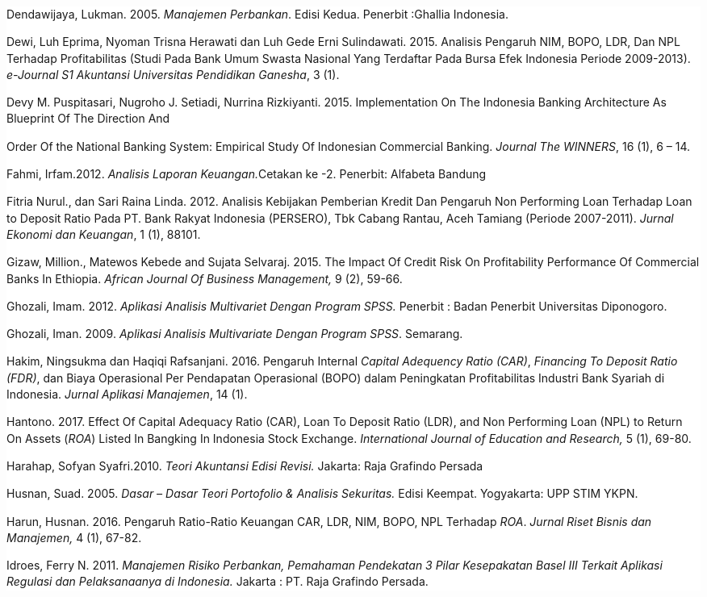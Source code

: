 <p><span class="font3">Dendawijaya, Lukman. 2005. </span><span class="font3" style="font-style:italic;">Manajemen Perbankan</span><span class="font3">. Edisi Kedua. Penerbit :Ghallia Indonesia.</span></p>
<p><span class="font3">Dewi, Luh Eprima, Nyoman Trisna Herawati dan Luh Gede Erni Sulindawati. 2015. Analisis Pengaruh NIM, BOPO, LDR, Dan NPL Terhadap Profitabilitas (Studi Pada Bank Umum Swasta Nasional Yang Terdaftar Pada Bursa Efek Indonesia Periode 2009-2013). </span><span class="font3" style="font-style:italic;">e-Journal S1 Akuntansi Universitas Pendidikan Ganesha</span><span class="font3">, 3 (1).</span></p>
<p><span class="font3">Devy M. Puspitasari, Nugroho J. Setiadi, Nurrina Rizkiyanti. 2015. Implementation On The Indonesia Banking Architecture As Blueprint Of The Direction And</span></p>
<p><span class="font3">Order Of the National Banking System: Empirical Study Of Indonesian Commercial Banking. </span><span class="font3" style="font-style:italic;">Journal The WINNERS</span><span class="font3">, 16 (1), 6 – 14.</span></p>
<p><span class="font3">Fahmi, Irfam.2012. </span><span class="font3" style="font-style:italic;">Analisis Laporan Keuangan.</span><span class="font3">Cetakan ke -2. Penerbit: Alfabeta Bandung</span></p>
<p><span class="font3">Fitria Nurul., dan Sari Raina Linda. 2012. Analisis Kebijakan Pemberian Kredit Dan Pengaruh Non Performing Loan Terhadap Loan to Deposit Ratio Pada PT. Bank Rakyat Indonesia (PERSERO), Tbk Cabang Rantau, Aceh Tamiang (Periode 2007-2011). </span><span class="font3" style="font-style:italic;">Jurnal Ekonomi dan Keuangan</span><span class="font3">, 1 (1), 88101.</span></p>
<p><span class="font3">Gizaw, Million., Matewos Kebede and Sujata Selvaraj. 2015. The Impact Of Credit Risk On Profitability Performance Of Commercial Banks In Ethiopia. </span><span class="font3" style="font-style:italic;">African Journal Of Business Management,</span><span class="font3"> 9 (2), 59-66.</span></p>
<p><span class="font3">Ghozali, Imam. 2012. </span><span class="font3" style="font-style:italic;">Aplikasi Analisis Multivariet Dengan Program SPSS. </span><span class="font3">Penerbit : Badan Penerbit Universitas Diponogoro.</span></p>
<p><span class="font3">Ghozali, Iman. 2009. </span><span class="font3" style="font-style:italic;">Aplikasi Analisis Multivariate Dengan Program SPSS</span><span class="font3">. Semarang.</span></p>
<p><span class="font3">Hakim, Ningsukma dan Haqiqi Rafsanjani. 2016. Pengaruh Internal </span><span class="font3" style="font-style:italic;">Capital Adequency Ratio (CAR)</span><span class="font3">, </span><span class="font3" style="font-style:italic;">Financing To Deposit Ratio (FDR)</span><span class="font3">, dan Biaya Operasional Per Pendapatan Operasional (BOPO) dalam Peningkatan Profitabilitas Industri Bank Syariah di Indonesia. </span><span class="font3" style="font-style:italic;">Jurnal Aplikasi Manajemen</span><span class="font3">, 14 (1).</span></p>
<p><span class="font3">Hantono. 2017. Effect Of Capital Adequacy Ratio (CAR), Loan To Deposit Ratio (LDR), and Non Performing Loan (NPL) to Return On Assets (</span><span class="font3" style="font-style:italic;">ROA</span><span class="font3">) Listed In Bangking In Indonesia Stock Exchange. </span><span class="font3" style="font-style:italic;">International Journal of Education and Research,</span><span class="font3"> 5 (1), 69-80.</span></p>
<p><span class="font3">Harahap, Sofyan Syafri.2010. </span><span class="font3" style="font-style:italic;">Teori Akuntansi Edisi Revisi.</span><span class="font3"> Jakarta: Raja Grafindo Persada</span></p>
<p><span class="font3">Husnan, Suad. 2005. </span><span class="font3" style="font-style:italic;">Dasar – Dasar Teori Portofolio &amp;&nbsp;Analisis Sekuritas.</span><span class="font3"> Edisi Keempat. Yogyakarta: UPP STIM YKPN.</span></p>
<p><span class="font3">Harun, Husnan. 2016. Pengaruh Ratio-Ratio Keuangan CAR, LDR, NIM, BOPO, NPL Terhadap </span><span class="font3" style="font-style:italic;">ROA</span><span class="font3">. </span><span class="font3" style="font-style:italic;">Jurnal Riset Bisnis dan Manajemen,</span><span class="font3"> 4 (1), 67-82.</span></p>
<p><span class="font3">Idroes, Ferry N. 2011. </span><span class="font3" style="font-style:italic;">Manajemen Risiko Perbankan, Pemahaman Pendekatan 3 Pilar Kesepakatan Basel III Terkait Aplikasi Regulasi dan Pelaksanaanya di Indonesia.</span><span class="font3"> Jakarta : PT. Raja Grafindo Persada.</span></p>
